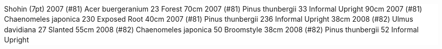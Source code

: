 <td data-sheets-value="[null,2,&quot;Shohin (7pt)&quot;]">Shohin (7pt)</td>
<td></td>
<td></td>
</tr>
<tr>
<td data-sheets-value="[null,2,&quot;2007 (#81)&quot;]">2007 (#81)</td>
<td data-sheets-value="[null,2,&quot;Acer buergeranium&quot;]">Acer buergeranium</td>
<td></td>
<td data-sheets-value="[null,3,null,23]">23</td>
<td data-sheets-value="[null,2,&quot;Forest&quot;]">Forest</td>
<td data-sheets-value="[null,2,&quot;70cm&quot;]">70cm</td>
<td></td>
</tr>
<tr>
<td data-sheets-value="[null,2,&quot;2007 (#81)&quot;]">2007 (#81)</td>
<td data-sheets-value="[null,2,&quot;Pinus thunbergii&quot;]">Pinus thunbergii</td>
<td></td>
<td data-sheets-value="[null,3,null,33]">33</td>
<td data-sheets-value="[null,2,&quot;Informal Upright&quot;]">Informal Upright</td>
<td data-sheets-value="[null,2,&quot;90cm&quot;]">90cm</td>
<td></td>
</tr>
<tr>
<td data-sheets-value="[null,2,&quot;2007 (#81)&quot;]">2007 (#81)</td>
<td data-sheets-value="[null,2,&quot;Chaenomeles japonica&quot;]">Chaenomeles japonica</td>
<td></td>
<td data-sheets-value="[null,3,null,230]">230</td>
<td data-sheets-value="[null,2,&quot;Exposed Root&quot;]">Exposed Root</td>
<td data-sheets-value="[null,2,&quot;40cm&quot;]">40cm</td>
<td></td>
</tr>
<tr>
<td data-sheets-value="[null,2,&quot;2007 (#81)&quot;]">2007 (#81)</td>
<td data-sheets-value="[null,2,&quot;Pinus thunbergii&quot;]">Pinus thunbergii</td>
<td></td>
<td data-sheets-value="[null,3,null,236]">236</td>
<td data-sheets-value="[null,2,&quot;Informal Upright&quot;]">Informal Upright</td>
<td data-sheets-value="[null,2,&quot;38cm&quot;]">38cm</td>
<td></td>
</tr>
<tr>
<td data-sheets-value="[null,2,&quot;2008 (#82)&quot;]">2008 (#82)</td>
<td data-sheets-value="[null,2,&quot;Ulmus davidiana&quot;]">Ulmus davidiana</td>
<td></td>
<td data-sheets-value="[null,3,null,27]">27</td>
<td data-sheets-value="[null,2,&quot;Slanted&quot;]">Slanted</td>
<td data-sheets-value="[null,2,&quot;55cm&quot;]">55cm</td>
<td></td>
</tr>
<tr>
<td data-sheets-value="[null,2,&quot;2008 (#82)&quot;]">2008 (#82)</td>
<td data-sheets-value="[null,2,&quot;Chaenomeles japonica&quot;]">Chaenomeles japonica</td>
<td></td>
<td data-sheets-value="[null,3,null,50]">50</td>
<td data-sheets-value="[null,2,&quot;Broomstyle&quot;]">Broomstyle</td>
<td data-sheets-value="[null,2,&quot;38cm&quot;]">38cm</td>
<td></td>
</tr>
<tr>
<td data-sheets-value="[null,2,&quot;2008 (#82)&quot;]">2008 (#82)</td>
<td data-sheets-value="[null,2,&quot;Pinus thunbergii&quot;]">Pinus thunbergii</td>
<td></td>
<td data-sheets-value="[null,3,null,52]">52</td>
<td data-sheets-value="[null,2,&quot;Informal Upright&quot;]">Informal Upright</td>
